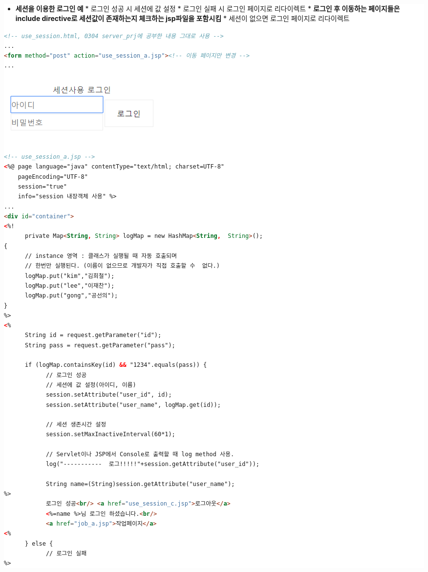 * **세션을 이용한 로그인 예**
      * 로그인 성공 시 세션에 값 설정
            * 로그인 실패 시 로그인 페이지로 리다이렉트
      * **로그인 후 이동하는 페이지들은 include directive로 세션값이 존재하는지 체크하는 jsp파일을 포함시킴**
            * 세션이 없으면 로그인 페이지로 리다이렉트

```html
<!-- use_session.html, 0304 server_prj에 공부한 내용 그대로 사용 -->
...
<form method="post" action="use_session_a.jsp"><!-- 이동 페이지만 변경 -->
...
```

![03](https://github.com/younggeun0/younggeun0.github.io/blob/master/_posts/img/javaEe/11/03.png?raw=true)

```html
<!-- use_session_a.jsp -->
<%@ page language="java" contentType="text/html; charset=UTF-8"
    pageEncoding="UTF-8"
    session="true"
    info="session 내장객체 사용" %>
...
<div id="container">
<%!
      private Map<String, String> logMap = new HashMap<String,  String>();
{
      // instance 영역 : 클래스가 실행될 때 자동 호출되며
      // 한번만 실행된다. (이름이 없으므로 개발자가 직접 호출할 수  없다.)
      logMap.put("kim","김희철");
      logMap.put("lee","이재찬");
      logMap.put("gong","공선의");
}
%>
<%
      String id = request.getParameter("id");
      String pass = request.getParameter("pass");
      
      if (logMap.containsKey(id) && "1234".equals(pass)) {
            // 로그인 성공
            // 세션에 값 설정(아이디, 이름)
            session.setAttribute("user_id", id);
            session.setAttribute("user_name", logMap.get(id));
            
            // 세션 생존시간 설정
            session.setMaxInactiveInterval(60*1);
            
            // Servlet이나 JSP에서 Console로 출력할 때 log method 사용.
            log("-----------  로그!!!!!"+session.getAttribute("user_id"));
            
            String name=(String)session.getAttribute("user_name");
%>
            로그인 성공<br/> <a href="use_session_c.jsp">로그아웃</a>
            <%=name %>님 로그인 하셨습니다.<br/>
            <a href="job_a.jsp">작업페이지</a>
<%
      } else {
            // 로그인 실패
%>
```